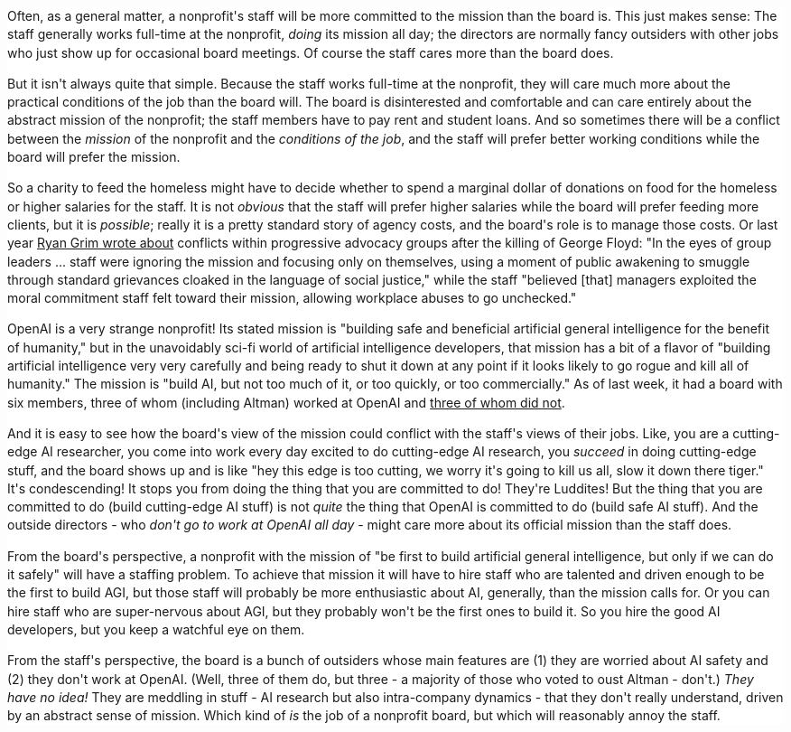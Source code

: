 Often, as a general matter, a nonprofit's staff will be more committed to the mission than the board is. This just makes sense: The staff generally works full-time at the nonprofit, _doing_ its mission all day; the directors are normally fancy outsiders with other jobs who just show up for occasional board meetings. Of course the staff cares more than the board does.

But it isn't always quite that simple. Because the staff works full-time at the nonprofit, they will care much more about the practical conditions of the job than the board will. The board is disinterested and comfortable and can care entirely about the abstract mission of the nonprofit; the staff members have to pay rent and student loans. And so sometimes there will be a conflict between the _mission_ of the nonprofit and the _conditions of the job_, and the staff will prefer better working conditions while the board will prefer the mission.

So a charity to feed the homeless might have to decide whether to spend a marginal dollar of donations on food for the homeless or higher salaries for the staff. It is not _obvious_ that the staff will prefer higher salaries while the board will prefer feeding more clients, but it is _possible_; really it is a pretty standard story of agency costs, and the board's role is to manage those costs. Or last year [Ryan Grim wrote about](https://theintercept.com/2022/06/13/progressive-organizing-infighting-callout-culture/) conflicts within progressive advocacy groups after the killing of George Floyd: "In the eyes of group leaders  ... staff were ignoring the mission and focusing only on themselves, using a moment of public awakening to smuggle through standard grievances cloaked in the language of social justice," while the staff "believed [that] managers exploited the moral commitment staff felt toward their mission, allowing workplace abuses to go unchecked." 

OpenAI is a very strange nonprofit! Its stated mission is "building safe and beneficial artificial general intelligence for the benefit of humanity," but in the unavoidably sci-fi world of artificial intelligence developers, that mission has a bit of a flavor of "building artificial intelligence very very carefully and being ready to shut it down at any point if it looks likely to go rogue and kill all of humanity." The mission is "build AI, but not too much of it, or too quickly, or too commercially." As of last week, it had a board with six members, three of whom (including Altman) worked at OpenAI and [three of whom did not](https://www.wsj.com/tech/ai/openai-board-sam-altman-d5f3cd49).

And it is easy to see how the board's view of the mission could conflict with the staff's views of their jobs. Like, you are a cutting-edge AI researcher, you come into work every day excited to do cutting-edge AI research, you _succeed_ in doing cutting-edge stuff, and the board shows up and is like "hey this edge is too cutting, we worry it's going to kill us all, slow it down there tiger." It's condescending! It stops you from doing the thing that you are committed to do! They're Luddites! But the thing that you are committed to do (build cutting-edge AI stuff) is not _quite_ the thing that OpenAI is committed to do (build safe AI stuff). And the outside directors - who _don't go to work at OpenAI all day_ - might care more about its official mission than the staff does.

From the board's perspective, a nonprofit with the mission of "be first to build artificial general intelligence, but only if we can do it safely" will have a staffing problem. To achieve that mission it will have to hire staff who are talented and driven enough to be the first to build AGI, but those staff will probably be more enthusiastic about AI, generally, than the mission calls for. Or you can hire staff who are super-nervous about AGI, but they probably won't be the first ones to build it. So you hire the good AI developers, but you keep a watchful eye on them.

From the staff's perspective, the board is a bunch of outsiders whose main features are (1) they are worried about AI safety and (2) they don't work at OpenAI. (Well, three of them do, but three - a majority of those who voted to oust Altman - don't.) _They have no idea!_ They are meddling in stuff - AI research but also intra-company dynamics - that they don't really understand, driven by an abstract sense of mission. Which kind of _is_ the job of a nonprofit board, but which will reasonably annoy the staff.

